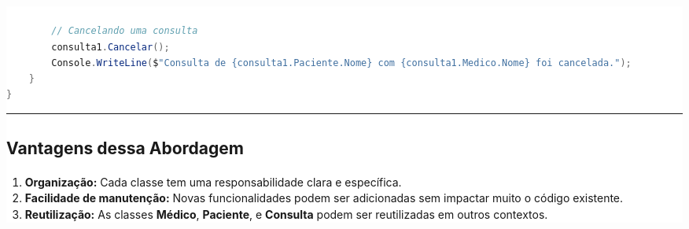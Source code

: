 ```csharp

        // Cancelando uma consulta
        consulta1.Cancelar();
        Console.WriteLine($"Consulta de {consulta1.Paciente.Nome} com {consulta1.Medico.Nome} foi cancelada.");
    }
}
```

---

## **Vantagens dessa Abordagem**
1. **Organização:** Cada classe tem uma responsabilidade clara e específica.
2. **Facilidade de manutenção:** Novas funcionalidades podem ser adicionadas sem impactar muito o código existente.
3. **Reutilização:** As classes **Médico**, **Paciente**, e **Consulta** podem ser reutilizadas em outros contextos.





